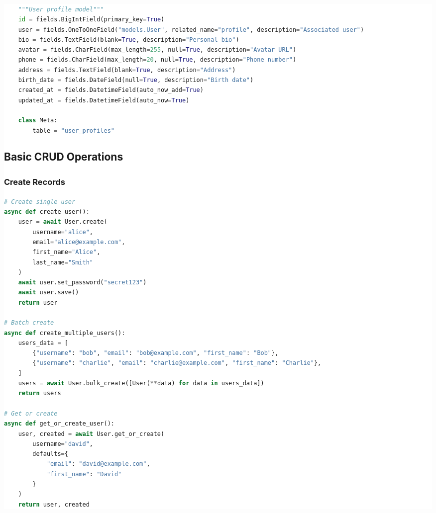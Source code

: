 ```python
    """User profile model"""
    id = fields.BigIntField(primary_key=True)
    user = fields.OneToOneField("models.User", related_name="profile", description="Associated user")
    bio = fields.TextField(blank=True, description="Personal bio")
    avatar = fields.CharField(max_length=255, null=True, description="Avatar URL")
    phone = fields.CharField(max_length=20, null=True, description="Phone number")
    address = fields.TextField(blank=True, description="Address")
    birth_date = fields.DateField(null=True, description="Birth date")
    created_at = fields.DatetimeField(auto_now_add=True)
    updated_at = fields.DatetimeField(auto_now=True)
    
    class Meta:
        table = "user_profiles"
```

## Basic CRUD Operations

### Create Records

```python
# Create single user
async def create_user():
    user = await User.create(
        username="alice",
        email="alice@example.com",
        first_name="Alice",
        last_name="Smith"
    )
    await user.set_password("secret123")
    await user.save()
    return user

# Batch create
async def create_multiple_users():
    users_data = [
        {"username": "bob", "email": "bob@example.com", "first_name": "Bob"},
        {"username": "charlie", "email": "charlie@example.com", "first_name": "Charlie"},
    ]
    users = await User.bulk_create([User(**data) for data in users_data])
    return users

# Get or create
async def get_or_create_user():
    user, created = await User.get_or_create(
        username="david",
        defaults={
            "email": "david@example.com",
            "first_name": "David"
        }
    )
    return user, created
```

